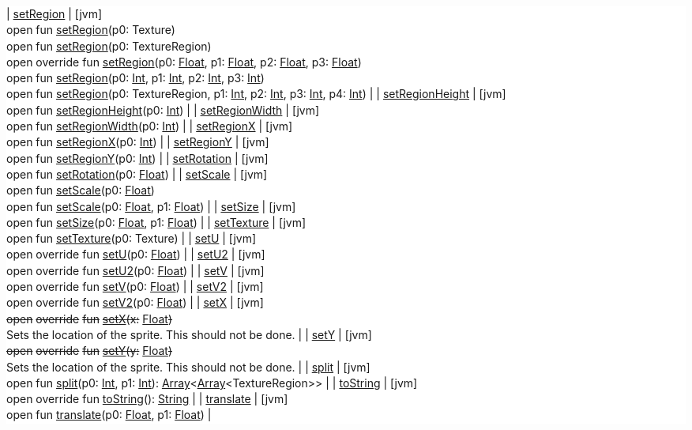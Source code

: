 | [setRegion](index.md#-876936630%2FFunctions%2F971615585) | [jvm]<br>open fun [setRegion](index.md#-876936630%2FFunctions%2F971615585)(p0: Texture)<br>open fun [setRegion](index.md#-762747989%2FFunctions%2F971615585)(p0: TextureRegion)<br>open override fun [setRegion](index.md#-1438543636%2FFunctions%2F971615585)(p0: [Float](https://kotlinlang.org/api/latest/jvm/stdlib/kotlin/-float/index.html), p1: [Float](https://kotlinlang.org/api/latest/jvm/stdlib/kotlin/-float/index.html), p2: [Float](https://kotlinlang.org/api/latest/jvm/stdlib/kotlin/-float/index.html), p3: [Float](https://kotlinlang.org/api/latest/jvm/stdlib/kotlin/-float/index.html))<br>open fun [setRegion](index.md#-153275622%2FFunctions%2F971615585)(p0: [Int](https://kotlinlang.org/api/latest/jvm/stdlib/kotlin/-int/index.html), p1: [Int](https://kotlinlang.org/api/latest/jvm/stdlib/kotlin/-int/index.html), p2: [Int](https://kotlinlang.org/api/latest/jvm/stdlib/kotlin/-int/index.html), p3: [Int](https://kotlinlang.org/api/latest/jvm/stdlib/kotlin/-int/index.html))<br>open fun [setRegion](index.md#2003472107%2FFunctions%2F971615585)(p0: TextureRegion, p1: [Int](https://kotlinlang.org/api/latest/jvm/stdlib/kotlin/-int/index.html), p2: [Int](https://kotlinlang.org/api/latest/jvm/stdlib/kotlin/-int/index.html), p3: [Int](https://kotlinlang.org/api/latest/jvm/stdlib/kotlin/-int/index.html), p4: [Int](https://kotlinlang.org/api/latest/jvm/stdlib/kotlin/-int/index.html)) |
| [setRegionHeight](index.md#-1671457252%2FFunctions%2F971615585) | [jvm]<br>open fun [setRegionHeight](index.md#-1671457252%2FFunctions%2F971615585)(p0: [Int](https://kotlinlang.org/api/latest/jvm/stdlib/kotlin/-int/index.html)) |
| [setRegionWidth](index.md#-300534515%2FFunctions%2F971615585) | [jvm]<br>open fun [setRegionWidth](index.md#-300534515%2FFunctions%2F971615585)(p0: [Int](https://kotlinlang.org/api/latest/jvm/stdlib/kotlin/-int/index.html)) |
| [setRegionX](index.md#-1582509797%2FFunctions%2F971615585) | [jvm]<br>open fun [setRegionX](index.md#-1582509797%2FFunctions%2F971615585)(p0: [Int](https://kotlinlang.org/api/latest/jvm/stdlib/kotlin/-int/index.html)) |
| [setRegionY](index.md#367790458%2FFunctions%2F971615585) | [jvm]<br>open fun [setRegionY](index.md#367790458%2FFunctions%2F971615585)(p0: [Int](https://kotlinlang.org/api/latest/jvm/stdlib/kotlin/-int/index.html)) |
| [setRotation](index.md#-1065398950%2FFunctions%2F971615585) | [jvm]<br>open fun [setRotation](index.md#-1065398950%2FFunctions%2F971615585)(p0: [Float](https://kotlinlang.org/api/latest/jvm/stdlib/kotlin/-float/index.html)) |
| [setScale](index.md#1430095546%2FFunctions%2F971615585) | [jvm]<br>open fun [setScale](index.md#1430095546%2FFunctions%2F971615585)(p0: [Float](https://kotlinlang.org/api/latest/jvm/stdlib/kotlin/-float/index.html))<br>open fun [setScale](index.md#-175684330%2FFunctions%2F971615585)(p0: [Float](https://kotlinlang.org/api/latest/jvm/stdlib/kotlin/-float/index.html), p1: [Float](https://kotlinlang.org/api/latest/jvm/stdlib/kotlin/-float/index.html)) |
| [setSize](index.md#-155142343%2FFunctions%2F971615585) | [jvm]<br>open fun [setSize](index.md#-155142343%2FFunctions%2F971615585)(p0: [Float](https://kotlinlang.org/api/latest/jvm/stdlib/kotlin/-float/index.html), p1: [Float](https://kotlinlang.org/api/latest/jvm/stdlib/kotlin/-float/index.html)) |
| [setTexture](index.md#-168274071%2FFunctions%2F971615585) | [jvm]<br>open fun [setTexture](index.md#-168274071%2FFunctions%2F971615585)(p0: Texture) |
| [setU](index.md#1640474991%2FFunctions%2F971615585) | [jvm]<br>open override fun [setU](index.md#1640474991%2FFunctions%2F971615585)(p0: [Float](https://kotlinlang.org/api/latest/jvm/stdlib/kotlin/-float/index.html)) |
| [setU2](index.md#467139931%2FFunctions%2F971615585) | [jvm]<br>open override fun [setU2](index.md#467139931%2FFunctions%2F971615585)(p0: [Float](https://kotlinlang.org/api/latest/jvm/stdlib/kotlin/-float/index.html)) |
| [setV](index.md#-1021688306%2FFunctions%2F971615585) | [jvm]<br>open override fun [setV](index.md#-1021688306%2FFunctions%2F971615585)(p0: [Float](https://kotlinlang.org/api/latest/jvm/stdlib/kotlin/-float/index.html)) |
| [setV2](index.md#-455543652%2FFunctions%2F971615585) | [jvm]<br>open override fun [setV2](index.md#-455543652%2FFunctions%2F971615585)(p0: [Float](https://kotlinlang.org/api/latest/jvm/stdlib/kotlin/-float/index.html)) |
| [setX](set-x.md) | [jvm]<br>~~open~~ ~~override~~ ~~fun~~ [~~setX~~](set-x.md)~~(~~~~x~~~~:~~ [Float](https://kotlinlang.org/api/latest/jvm/stdlib/kotlin/-float/index.html)~~)~~<br>Sets the location of the sprite. This should not be done. |
| [setY](set-y.md) | [jvm]<br>~~open~~ ~~override~~ ~~fun~~ [~~setY~~](set-y.md)~~(~~~~y~~~~:~~ [Float](https://kotlinlang.org/api/latest/jvm/stdlib/kotlin/-float/index.html)~~)~~<br>Sets the location of the sprite. This should not be done. |
| [split](index.md#267183582%2FFunctions%2F971615585) | [jvm]<br>open fun [split](index.md#267183582%2FFunctions%2F971615585)(p0: [Int](https://kotlinlang.org/api/latest/jvm/stdlib/kotlin/-int/index.html), p1: [Int](https://kotlinlang.org/api/latest/jvm/stdlib/kotlin/-int/index.html)): [Array](https://kotlinlang.org/api/latest/jvm/stdlib/kotlin/-array/index.html)&lt;[Array](https://kotlinlang.org/api/latest/jvm/stdlib/kotlin/-array/index.html)&lt;TextureRegion&gt;&gt; |
| [toString](to-string.md) | [jvm]<br>open override fun [toString](to-string.md)(): [String](https://kotlinlang.org/api/latest/jvm/stdlib/kotlin/-string/index.html) |
| [translate](index.md#-668744892%2FFunctions%2F971615585) | [jvm]<br>open fun [translate](index.md#-668744892%2FFunctions%2F971615585)(p0: [Float](https://kotlinlang.org/api/latest/jvm/stdlib/kotlin/-float/index.html), p1: [Float](https://kotlinlang.org/api/latest/jvm/stdlib/kotlin/-float/index.html)) |